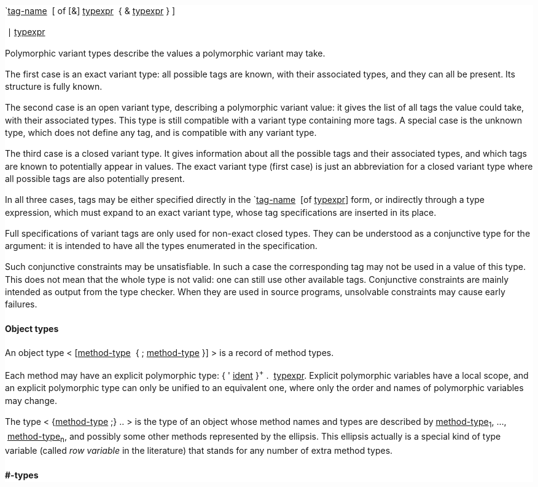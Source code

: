 <span class="c008">`</span><a class="syntax" href="names.html#tag-name"><span class="c014">tag-name</span></a>&nbsp;&nbsp;[&nbsp;<span class="c008">of</span>&nbsp;[<span class="c008">&amp;</span>]&nbsp;<a class="syntax" href="#typexpr"><span class="c014">typexpr</span></a>&nbsp;&nbsp;{&nbsp;<span class="c008">&amp;</span>&nbsp;<a class="syntax" href="#typexpr"><span class="c014">typexpr</span></a>&nbsp;}&nbsp;]
&nbsp;</td></tr>
<tr><td class="c025">&nbsp;</td><td class="c022">∣</td><td class="c024">&nbsp;<a class="syntax" href="#typexpr"><span class="c014">typexpr</span></a>
</td></tr>
</tbody></table></td></tr>
</tbody></table><p>Polymorphic variant types describe the values a polymorphic variant
may take.</p><p>The first case is an exact variant type: all possible tags are
known, with their associated types, and they can all be present.
Its structure is fully known.</p><p>The second case is an open variant type, describing a polymorphic
variant value: it gives the list of all tags the value could take,
with their associated types. This type is still compatible with a
variant type containing more tags. A special case is the unknown
type, which does not define any tag, and is compatible with any
variant type.</p><p>The third case is a closed variant type. It gives information about
all the possible tags and their associated types, and which tags are
known to potentially appear in values. The exact variant type (first
case) is
just an abbreviation for a closed variant type where all possible tags
are also potentially present.</p><p>In all three cases, tags may be either specified directly in the
<span class="c008">`</span><a class="syntax" href="names.html#tag-name"><span class="c014">tag-name</span></a> &nbsp;[<span class="c008">of</span> <a class="syntax" href="#typexpr"><span class="c014">typexpr</span></a>] form, or indirectly through a type
expression, which must expand to an
exact variant type, whose tag specifications are inserted in its
place.</p><p>Full specifications of variant tags are only used for non-exact closed
types. They can be understood as a conjunctive type for the argument:
it is intended to have all the types enumerated in the
specification.</p><p>Such conjunctive constraints may be unsatisfiable. In such a case the
corresponding tag may not be used in a value of this type. This
does not mean that the whole type is not valid: one can still use
other available tags.
Conjunctive constraints are mainly intended as output from the type
checker. When they are used in source programs, unsolvable constraints
may cause early failures.</p><h4 class="subsubsection" id="sec99">Object types</h4>
<p>An object type
<span class="c008">&lt;</span> [<a class="syntax" href="#method-type"><span class="c014">method-type</span></a> &nbsp;{ <span class="c008">;</span> <a class="syntax" href="#method-type"><span class="c014">method-type</span></a> }] <span class="c008">&gt;</span>
is a record of method types.</p><p>Each method may have an explicit polymorphic type: { <span class="c008">'</span> <a class="syntax" href="lex.html#ident"><span class="c014">ident</span></a> }<sup>+</sup>
<span class="c008">.</span> &nbsp;<a class="syntax" href="#typexpr"><span class="c014">typexpr</span></a>. Explicit polymorphic variables have a local scope, and
an explicit polymorphic type can only be unified to an
equivalent one, where only the order and names of polymorphic
variables may change.</p><p>The type <span class="c008">&lt;</span> {<a class="syntax" href="#method-type"><span class="c014">method-type</span></a> <span class="c008">;</span>} <span class="c005"><span class="c007">..</span> <span class="c007">&gt;</span></span> is the
type of an object whose method names and types are described by
<a class="syntax" href="#method-type"><span class="c014">method-type</span></a><sub>1</sub>, …, &nbsp;<a class="syntax" href="#method-type"><span class="c014">method-type</span></a><sub><span class="c013">n</span></sub>, and possibly some other
methods represented by the ellipsis. This ellipsis actually is
a special kind of type variable (called <em>row variable</em> in the
literature) that stands for any number of extra method types.</p><h4 class="subsubsection" id="sec100">#-types</h4>
<p>